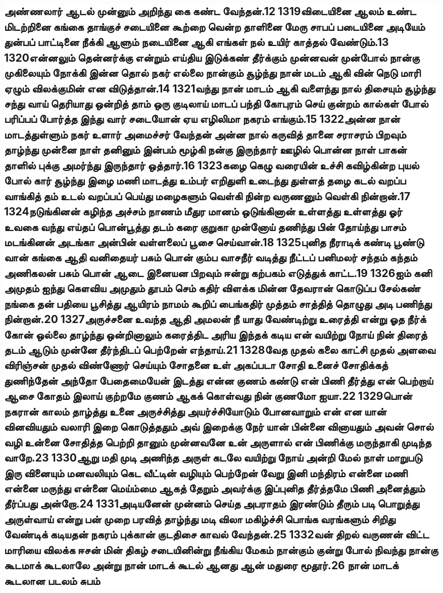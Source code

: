 அண்ணலார் ஆடல் முன்னும் அறிந்து கை கண்ட வேந்தன்.12 1319விடையினை ஆலம் உண்ட மிடற்றினை கங்கை தாங்குச்
சடையினை கூற்றை வென்ற தாளினை மேரு சாபப்
படையினை அடியேம் துன்பப் பாட்டினை நீக்கி ஆளும்
நடையினை ஆகி எங்கள் நல் உயிர் காத்தல் வேண்டும்.13 1320என்னலும் தென்னர்க்கு என்றும் எய்திய இடுக்கண் தீர்க்கும்
முன்னவன் முன்போல் நான்கு முகிலையும் நோக்கி இன்ன
தொல் நகர் எல்லை நான்கும் சூழ்ந்து நான் மடம் ஆகி
வின் நெடு மாரி ஏழும் விலக்குமின் என விடுத்தான்.14 1321வந்து நான் மாடம் ஆகி வளைந்து நால் திசையும் சூழ்ந்து
சந்து வாய் தெரியாது ஒன்றித் தாம் ஒரு குடிலாய் மாடப்
பந்தி கோபுரம் செய் குன்றம் கால்கள் போல் பரிப்பப் போர்த்த
இந்து வார் சடையோன் ஏய எழிலிமா நகரம் எங்கும்.15 1322அன்ன நான் மாடத்துள்ளும் நகர் உளார் அமைச்சர் வேந்தன்
அன்ன நால் கருவித் தானை சராசரம் பிறவும் தாழ்ந்து
முன்னை நாள் தனினும் இன்பம் மூழ்கி நன்கு இருந்தார் ஊழில்
பொன்ன நாள் பாகன் தாளில் புக்கு அமர்ந்து இருந்தார் ஒத்தார்.16 1323கழை கெழு வரையின் உச்சி கவிழ்கின்ற புயல் போல் கார் சூழ்ந்து
இழை மணி மாடத்து உம்பர் எறிதுளி உடைந்து துள்ளத்
தழை கடல் வறப்ப வாங்கித் தம் உடல் வறப்பப் பெய்து
மழைகளும் வெள்கி நின்ற வருணனும் வெள்கி நின்றான்.17 1324நடுங்கினன் கழிந்த அச்சம் நாணம் மீதுர மானம்
ஒடுங்கினான் உள்ளத்து உள்ளத்து ஓர் உவகை வந்து எய்தப் பொன்பூத்து
தடம் கரை குறுகா முன்னோய் தணிந்து பின் தோய்ந்து பாசம்
மடங்கினன் அடங்கா அன்பின் வள்ளலைப் பூசை செய்வான்.18 1325புனித நீராடிக் கண்டி பூண்டு வான் கங்கை ஆதி
வனிதையர் பசும் பொன் கும்ப வாசநீர் வடித்து நீட்டப்
பனிமலர் சந்தம் கந்தம் அணிகலன் பசும் பொன் ஆடை
இனையன பிறவும் ஈன்று கற்பகம் எடுத்துக் காட்ட.19 1326ஐம் கனி அமுதம் ஐந்து கௌவிய அமுதும் தூபம்
செம் கதிர் விளக்க மின்ன தேவரான் கொடுப்ப சேல்கண்
நங்கை தன் பதியை பூசித்து ஆயிரம் நாமம் கூறிப்
பைங்கதிர் முத்தம் சாத்தித் தொழுது அடி பணிந்து நின்றான்.20 1327அருச்சனை உவந்த ஆதி அமலன் நீ யாது வேண்டிற்று
உரைத்தி என்று ஓத நீர்க் கோன் ஒல்லை தாழ்ந்து ஒன்றினாலும்
கரைத்திட அரிய இந்தக் கடிய என் வயிற்று நோய் நின்
திரைத் தடம் ஆடும் முன்னே தீர்ந்திடப் பெற்றேன் எந்தாய்.21 1328வேத முதல் கலை காட்சி முதல் அளவை விரிஞ்சன் முதல் விண்ணோர் செய்யும்
சோதனை உள் அகப்படா சோதி உனைச் சோதிக்கத் துணிந்தேன் அந்தோ
பேதைமையேன் இடத்து என்ன குணம் கண்டு என் பிணி தீர்த்து என் பெற்றாய் ஆசை
கோதம் இலாய் குற்றமே குணம் ஆகக் கொள்வது நின் குணமோ ஐயா.22 1329பொன் நகரான் காலம் தாழ்த்து உனை அருச்சித்து அயர்ச்சியோடும் போனவாறும்
என் என யான் வினவியதும் வலாரி இறை கொடுத்ததும் அவ் இறைக்கு நேர் யான்
பின்னை வினாயதும் அவன் சொல் வழி உன்னை சோதித்த பெற்றி தானும்
முன்னவனே உன் அருளால் என் பிணிக்கு மருந்தாகி முடிந்த வாறே.23 1330ஆறு மதி முடி அணிந்த அருள் கடலே வயிற்று நோய் அன்றி மேல் நாள்
மாறுபடு இரு வினையும் மனவலியும் கெட வீட்டின் வழியும் பெற்றேன்
வேறு இனி மந்திரம் என்னை மணி என்னை மருந்து என்னை மெய்ம்மை ஆகத்
தேறும் அவர்க்கு இப்புனித தீர்த்தமே பிணி அனைத்தும் தீர்ப்பது அன்றோ.24 1331அடியனேன் முன்னம் செய்த அபராதம் இரண்டும் தீரும்
படி பொறுத்து அருள்வாய் என்று பன் முறை பரவித் தாழ்ந்து
மடி விலா மகிழ்ச்சி பொங்க வரங்களும் சிறிது வேண்டிக்
கடியதன் நகரம் புக்கான் குடதிசை காவல் வேந்தன்.25 1332வன் திறல் வருணன் விட்ட மாரியை விலக்க ஈசன்
மின் திகழ் சடையினின்று நீங்கிய மேகம் நான்கும்
குன்று போல் நிவந்து நான்கு கூடமாக் கூடலாலே
அன்று நான் மாடக் கூடல் ஆனது ஆன் மதுரை மூதூர்.26 நான் மாடக் கூடலான படலம் சுபம்
---------------
